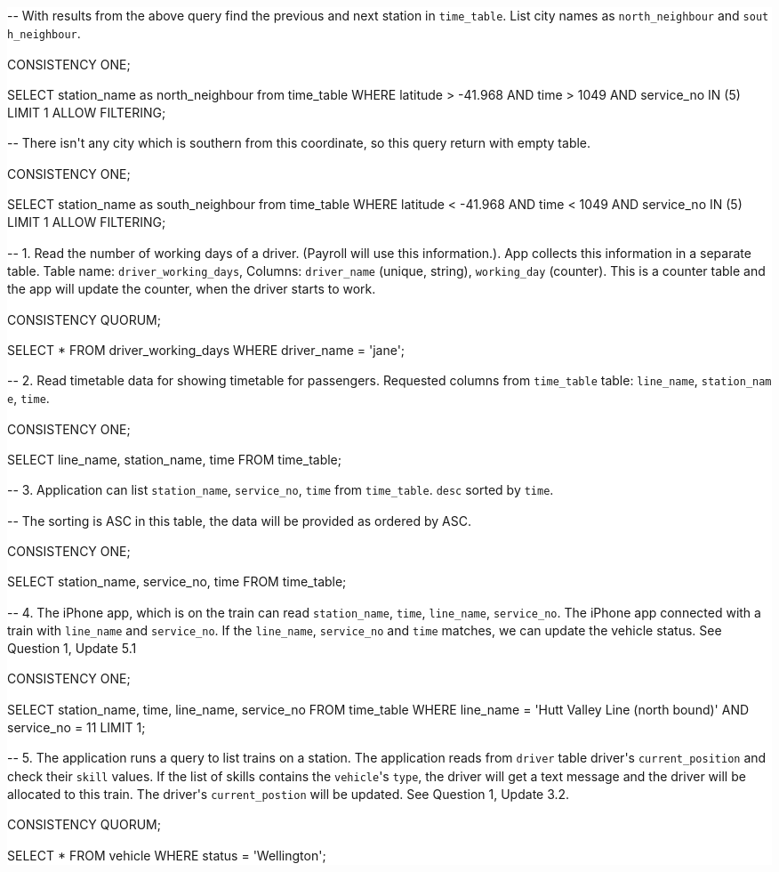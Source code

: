 -- With results from the above query find the previous and next station in `time_table`. List city names as `north_neighbour` and `south_neighbour`.

CONSISTENCY ONE;

SELECT station_name as north_neighbour from time_table WHERE latitude > -41.968 AND time > 1049 AND service_no IN (5) LIMIT 1 ALLOW FILTERING;

-- There isn't any city which is southern from this coordinate, so this query return with empty table.

CONSISTENCY ONE;

SELECT station_name as south_neighbour from time_table WHERE latitude < -41.968 AND time < 1049 AND service_no IN (5) LIMIT 1 ALLOW FILTERING;






-- 1. Read the number of working days of a driver. (Payroll will use this information.). App collects this information in a separate table. Table name: `driver_working_days`, Columns: `driver_name` (unique, string), `working_day` (counter). This is a counter table and the app will update the counter, when the driver starts to work.

CONSISTENCY QUORUM;

SELECT * FROM driver_working_days WHERE driver_name = 'jane';

-- 2. Read timetable data for showing timetable for passengers. Requested columns from `time_table` table: `line_name`, `station_name`, `time`.

CONSISTENCY ONE;

SELECT line_name, station_name, time FROM time_table;

-- 3. Application can list `station_name`, `service_no`, `time` from `time_table`. `desc` sorted by `time`.

-- The sorting is ASC in this table, the data will be provided as ordered by ASC.

CONSISTENCY ONE;

SELECT station_name, service_no, time FROM time_table;

-- 4. The iPhone app, which is on the train can read `station_name`, `time`, `line_name`, `service_no`. The iPhone app connected with a train with `line_name` and `service_no`. If the `line_name`, `service_no` and `time` matches, we can update the vehicle status. See Question 1, Update 5.1

CONSISTENCY ONE;

SELECT station_name, time, line_name, service_no FROM time_table WHERE line_name = 'Hutt Valley Line (north bound)' AND service_no = 11 LIMIT 1;

-- 5. The application runs a query to list trains on a station. The application reads from `driver` table driver's `current_position` and check their `skill` values. If the list of skills contains the `vehicle`'s `type`, the driver will get a text message and the driver will be allocated to this train. The driver's `current_postion` will be updated. See Question 1, Update 3.2.

CONSISTENCY QUORUM;

SELECT * FROM vehicle WHERE status = 'Wellington';
